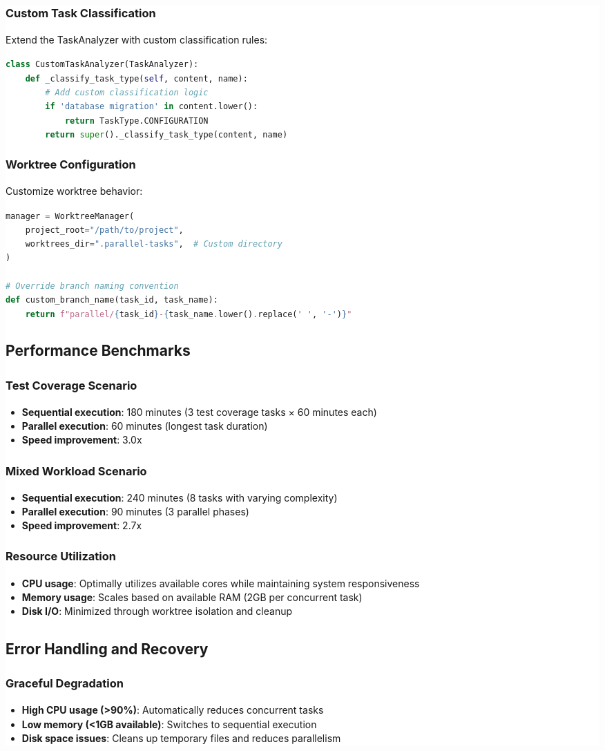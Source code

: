 ### Custom Task Classification

Extend the TaskAnalyzer with custom classification rules:

```python
class CustomTaskAnalyzer(TaskAnalyzer):
    def _classify_task_type(self, content, name):
        # Add custom classification logic
        if 'database migration' in content.lower():
            return TaskType.CONFIGURATION
        return super()._classify_task_type(content, name)
```

### Worktree Configuration

Customize worktree behavior:

```python
manager = WorktreeManager(
    project_root="/path/to/project",
    worktrees_dir=".parallel-tasks",  # Custom directory
)

# Override branch naming convention
def custom_branch_name(task_id, task_name):
    return f"parallel/{task_id}-{task_name.lower().replace(' ', '-')}"
```

## Performance Benchmarks

### Test Coverage Scenario
- **Sequential execution**: 180 minutes (3 test coverage tasks × 60 minutes each)
- **Parallel execution**: 60 minutes (longest task duration)
- **Speed improvement**: 3.0x

### Mixed Workload Scenario
- **Sequential execution**: 240 minutes (8 tasks with varying complexity)
- **Parallel execution**: 90 minutes (3 parallel phases)
- **Speed improvement**: 2.7x

### Resource Utilization
- **CPU usage**: Optimally utilizes available cores while maintaining system responsiveness
- **Memory usage**: Scales based on available RAM (2GB per concurrent task)
- **Disk I/O**: Minimized through worktree isolation and cleanup

## Error Handling and Recovery

### Graceful Degradation
- **High CPU usage (>90%)**: Automatically reduces concurrent tasks
- **Low memory (<1GB available)**: Switches to sequential execution
- **Disk space issues**: Cleans up temporary files and reduces parallelism
